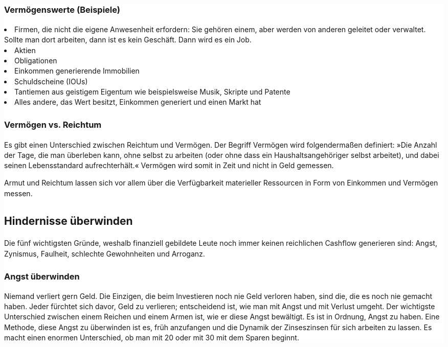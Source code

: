 ### Vermögenswerte (Beispiele)
<list>
    <li>
        Firmen, die nicht die eigene Anwesenheit erfordern: Sie gehören einem, aber werden von anderen geleitet oder 
        verwaltet. Sollte man dort arbeiten, dann ist es kein Geschäft. Dann wird es ein Job.
    </li>
    <li>
        Aktien
    </li>
    <li>
        Obligationen
    </li>
    <li>
        Einkommen generierende Immobilien
    </li>
    <li>
        Schuldscheine (IOUs)
    </li>
    <li>
        Tantiemen aus geistigem Eigentum wie beispielsweise Musik, Skripte und Patente
    </li>
    <li>
        Alles andere, das Wert besitzt, Einkommen generiert und einen Markt hat
    </li>
</list>

### Vermögen vs. Reichtum
Es gibt einen Unterschied zwischen Reichtum und Vermögen. Der Begriff Vermögen wird folgendermaßen definiert: »Die 
Anzahl der Tage, die man überleben kann, ohne selbst zu arbeiten (oder ohne dass ein Haushaltsangehöriger selbst 
arbeitet), und dabei seinen Lebensstandard aufrechterhält.« Vermögen wird somit in Zeit und nicht in Geld gemessen.

Armut und Reichtum lassen sich vor allem über die Verfügbarkeit materieller Ressourcen in Form von Einkommen und 
Vermögen messen.

## Hindernisse überwinden
Die fünf wichtigsten Gründe, weshalb finanziell gebildete Leute noch immer keinen reichlichen Cashflow generieren sind: 
Angst, Zynismus, Faulheit, schlechte Gewohnheiten und Arroganz.

### Angst überwinden
Niemand verliert gern Geld. Die Einzigen, die beim Investieren noch nie Geld verloren haben, sind die, die es noch nie 
gemacht haben. Jeder fürchtet sich davor, Geld zu verlieren; entscheidend ist, wie man mit Angst und mit Verlust umgeht. 
Der wichtigste Unterschied zwischen einem Reichen und einem Armen ist, wie er diese Angst bewältigt. Es ist in Ordnung, 
Angst zu haben. Eine Methode, diese Angst zu überwinden ist es, früh anzufangen und die Dynamik der Zinseszinsen für 
sich arbeiten zu lassen. Es macht einen enormen Unterschied, ob man mit 20 oder mit 30 mit dem Sparen beginnt.
